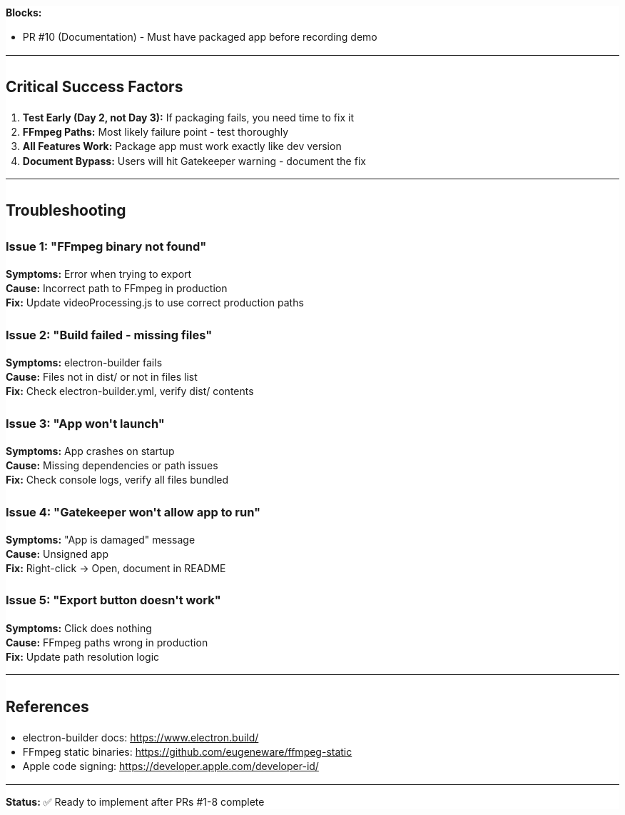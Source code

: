 **Blocks:**
- PR #10 (Documentation) - Must have packaged app before recording demo

---

## Critical Success Factors

1. **Test Early (Day 2, not Day 3):** If packaging fails, you need time to fix it
2. **FFmpeg Paths:** Most likely failure point - test thoroughly
3. **All Features Work:** Package app must work exactly like dev version
4. **Document Bypass:** Users will hit Gatekeeper warning - document the fix

---

## Troubleshooting

### Issue 1: "FFmpeg binary not found"
**Symptoms:** Error when trying to export  
**Cause:** Incorrect path to FFmpeg in production  
**Fix:** Update videoProcessing.js to use correct production paths

### Issue 2: "Build failed - missing files"
**Symptoms:** electron-builder fails  
**Cause:** Files not in dist/ or not in files list  
**Fix:** Check electron-builder.yml, verify dist/ contents

### Issue 3: "App won't launch"
**Symptoms:** App crashes on startup  
**Cause:** Missing dependencies or path issues  
**Fix:** Check console logs, verify all files bundled

### Issue 4: "Gatekeeper won't allow app to run"
**Symptoms:** "App is damaged" message  
**Cause:** Unsigned app  
**Fix:** Right-click → Open, document in README

### Issue 5: "Export button doesn't work"
**Symptoms:** Click does nothing  
**Cause:** FFmpeg paths wrong in production  
**Fix:** Update path resolution logic

---

## References

- electron-builder docs: https://www.electron.build/
- FFmpeg static binaries: https://github.com/eugeneware/ffmpeg-static
- Apple code signing: https://developer.apple.com/developer-id/

---

**Status:** ✅ Ready to implement after PRs #1-8 complete

